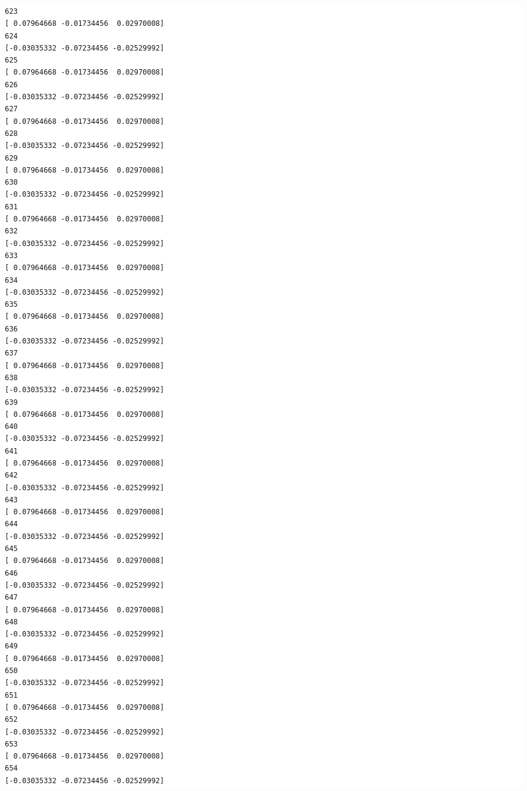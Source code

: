     623
    [ 0.07964668 -0.01734456  0.02970008]
    624
    [-0.03035332 -0.07234456 -0.02529992]
    625
    [ 0.07964668 -0.01734456  0.02970008]
    626
    [-0.03035332 -0.07234456 -0.02529992]
    627
    [ 0.07964668 -0.01734456  0.02970008]
    628
    [-0.03035332 -0.07234456 -0.02529992]
    629
    [ 0.07964668 -0.01734456  0.02970008]
    630
    [-0.03035332 -0.07234456 -0.02529992]
    631
    [ 0.07964668 -0.01734456  0.02970008]
    632
    [-0.03035332 -0.07234456 -0.02529992]
    633
    [ 0.07964668 -0.01734456  0.02970008]
    634
    [-0.03035332 -0.07234456 -0.02529992]
    635
    [ 0.07964668 -0.01734456  0.02970008]
    636
    [-0.03035332 -0.07234456 -0.02529992]
    637
    [ 0.07964668 -0.01734456  0.02970008]
    638
    [-0.03035332 -0.07234456 -0.02529992]
    639
    [ 0.07964668 -0.01734456  0.02970008]
    640
    [-0.03035332 -0.07234456 -0.02529992]
    641
    [ 0.07964668 -0.01734456  0.02970008]
    642
    [-0.03035332 -0.07234456 -0.02529992]
    643
    [ 0.07964668 -0.01734456  0.02970008]
    644
    [-0.03035332 -0.07234456 -0.02529992]
    645
    [ 0.07964668 -0.01734456  0.02970008]
    646
    [-0.03035332 -0.07234456 -0.02529992]
    647
    [ 0.07964668 -0.01734456  0.02970008]
    648
    [-0.03035332 -0.07234456 -0.02529992]
    649
    [ 0.07964668 -0.01734456  0.02970008]
    650
    [-0.03035332 -0.07234456 -0.02529992]
    651
    [ 0.07964668 -0.01734456  0.02970008]
    652
    [-0.03035332 -0.07234456 -0.02529992]
    653
    [ 0.07964668 -0.01734456  0.02970008]
    654
    [-0.03035332 -0.07234456 -0.02529992]